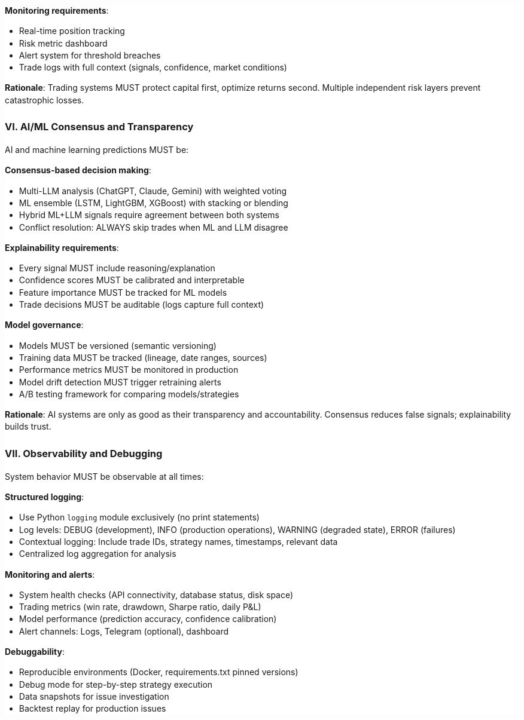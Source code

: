 **Monitoring requirements**:
- Real-time position tracking
- Risk metric dashboard
- Alert system for threshold breaches
- Trade logs with full context (signals, confidence, market conditions)

**Rationale**: Trading systems MUST protect capital first, optimize returns second. Multiple independent risk layers prevent catastrophic losses.

### VI. AI/ML Consensus and Transparency

AI and machine learning predictions MUST be:

**Consensus-based decision making**:
- Multi-LLM analysis (ChatGPT, Claude, Gemini) with weighted voting
- ML ensemble (LSTM, LightGBM, XGBoost) with stacking or blending
- Hybrid ML+LLM signals require agreement between both systems
- Conflict resolution: ALWAYS skip trades when ML and LLM disagree

**Explainability requirements**:
- Every signal MUST include reasoning/explanation
- Confidence scores MUST be calibrated and interpretable
- Feature importance MUST be tracked for ML models
- Trade decisions MUST be auditable (logs capture full context)

**Model governance**:
- Models MUST be versioned (semantic versioning)
- Training data MUST be tracked (lineage, date ranges, sources)
- Performance metrics MUST be monitored in production
- Model drift detection MUST trigger retraining alerts
- A/B testing framework for comparing models/strategies

**Rationale**: AI systems are only as good as their transparency and accountability. Consensus reduces false signals; explainability builds trust.

### VII. Observability and Debugging

System behavior MUST be observable at all times:

**Structured logging**:
- Use Python `logging` module exclusively (no print statements)
- Log levels: DEBUG (development), INFO (production operations), WARNING (degraded state), ERROR (failures)
- Contextual logging: Include trade IDs, strategy names, timestamps, relevant data
- Centralized log aggregation for analysis

**Monitoring and alerts**:
- System health checks (API connectivity, database status, disk space)
- Trading metrics (win rate, drawdown, Sharpe ratio, daily P&L)
- Model performance (prediction accuracy, confidence calibration)
- Alert channels: Logs, Telegram (optional), dashboard

**Debuggability**:
- Reproducible environments (Docker, requirements.txt pinned versions)
- Debug mode for step-by-step strategy execution
- Data snapshots for issue investigation
- Backtest replay for production issues
